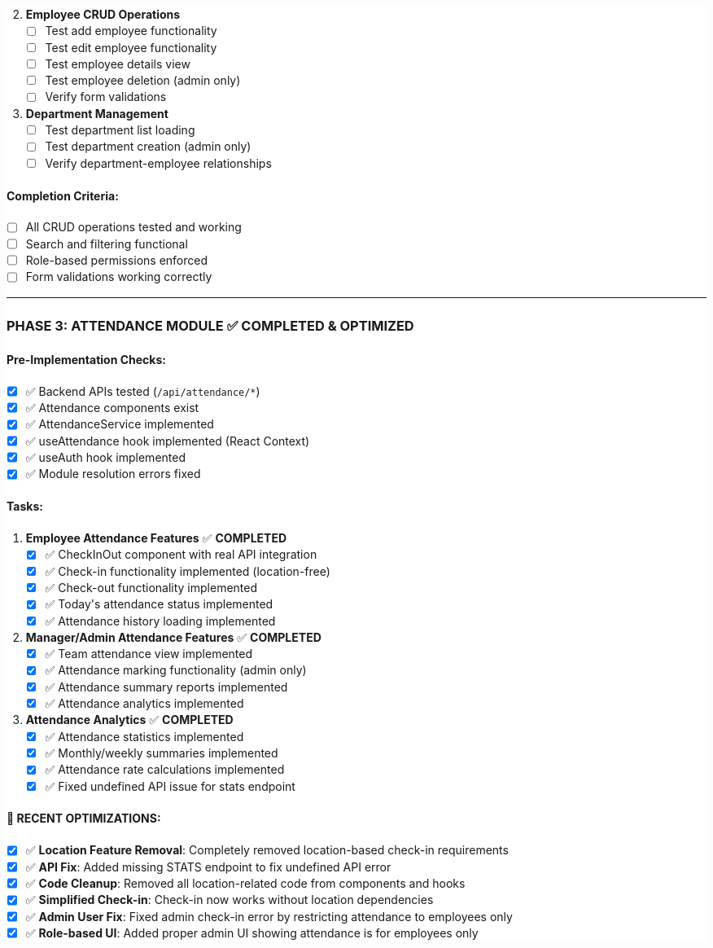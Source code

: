 2. **Employee CRUD Operations**
   - [ ] Test add employee functionality
   - [ ] Test edit employee functionality
   - [ ] Test employee details view
   - [ ] Test employee deletion (admin only)
   - [ ] Verify form validations

3. **Department Management**
   - [ ] Test department list loading
   - [ ] Test department creation (admin only)
   - [ ] Verify department-employee relationships

#### **Completion Criteria:**
- [ ] All CRUD operations tested and working
- [ ] Search and filtering functional
- [ ] Role-based permissions enforced
- [ ] Form validations working correctly

---

### **PHASE 3: ATTENDANCE MODULE** ✅ **COMPLETED & OPTIMIZED**

#### **Pre-Implementation Checks:**
- [x] ✅ Backend APIs tested (`/api/attendance/*`)
- [x] ✅ Attendance components exist
- [x] ✅ AttendanceService implemented
- [x] ✅ useAttendance hook implemented (React Context)
- [x] ✅ useAuth hook implemented
- [x] ✅ Module resolution errors fixed

#### **Tasks:**
1. **Employee Attendance Features** ✅ **COMPLETED**
   - [x] ✅ CheckInOut component with real API integration
   - [x] ✅ Check-in functionality implemented (location-free)
   - [x] ✅ Check-out functionality implemented
   - [x] ✅ Today's attendance status implemented
   - [x] ✅ Attendance history loading implemented

2. **Manager/Admin Attendance Features** ✅ **COMPLETED**
   - [x] ✅ Team attendance view implemented
   - [x] ✅ Attendance marking functionality (admin only)
   - [x] ✅ Attendance summary reports implemented
   - [x] ✅ Attendance analytics implemented

3. **Attendance Analytics** ✅ **COMPLETED**
   - [x] ✅ Attendance statistics implemented
   - [x] ✅ Monthly/weekly summaries implemented
   - [x] ✅ Attendance rate calculations implemented
   - [x] ✅ Fixed undefined API issue for stats endpoint

#### **🔧 RECENT OPTIMIZATIONS:**
- [x] ✅ **Location Feature Removal**: Completely removed location-based check-in requirements
- [x] ✅ **API Fix**: Added missing STATS endpoint to fix undefined API error
- [x] ✅ **Code Cleanup**: Removed all location-related code from components and hooks
- [x] ✅ **Simplified Check-in**: Check-in now works without location dependencies
- [x] ✅ **Admin User Fix**: Fixed admin check-in error by restricting attendance to employees only
- [x] ✅ **Role-based UI**: Added proper admin UI showing attendance is for employees only
